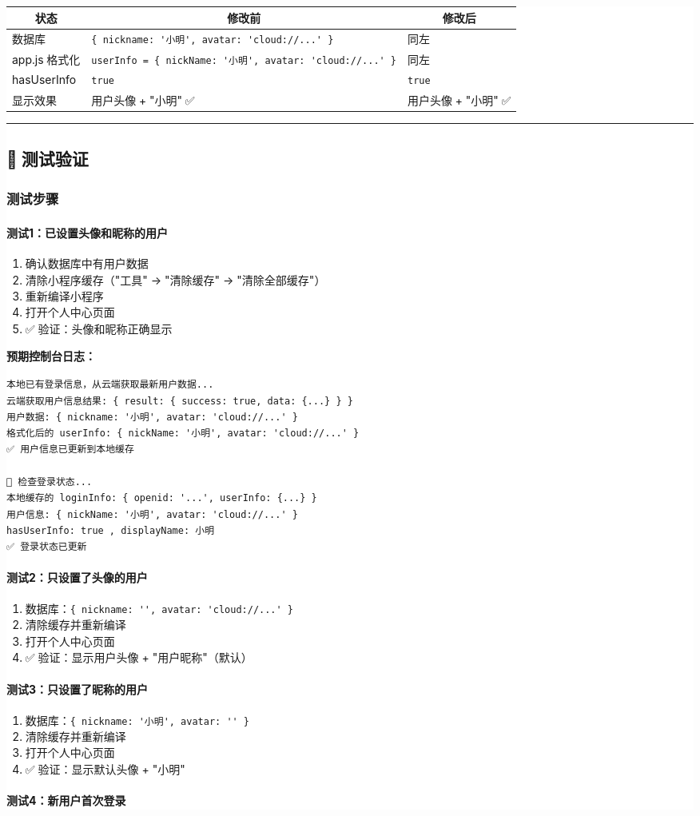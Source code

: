 | 状态 | 修改前 | 修改后 |
|------|--------|--------|
| 数据库 | `{ nickname: '小明', avatar: 'cloud://...' }` | 同左 |
| app.js 格式化 | `userInfo = { nickName: '小明', avatar: 'cloud://...' }` | 同左 |
| hasUserInfo | `true` | `true` |
| 显示效果 | 用户头像 + "小明" ✅ | 用户头像 + "小明" ✅ |

---

## 🧪 测试验证

### 测试步骤

#### 测试1：已设置头像和昵称的用户

1. 确认数据库中有用户数据
2. 清除小程序缓存（"工具" → "清除缓存" → "清除全部缓存"）
3. 重新编译小程序
4. 打开个人中心页面
5. ✅ 验证：头像和昵称正确显示

**预期控制台日志：**
```
本地已有登录信息，从云端获取最新用户数据...
云端获取用户信息结果: { result: { success: true, data: {...} } }
用户数据: { nickname: '小明', avatar: 'cloud://...' }
格式化后的 userInfo: { nickName: '小明', avatar: 'cloud://...' }
✅ 用户信息已更新到本地缓存

🔄 检查登录状态...
本地缓存的 loginInfo: { openid: '...', userInfo: {...} }
用户信息: { nickName: '小明', avatar: 'cloud://...' }
hasUserInfo: true , displayName: 小明
✅ 登录状态已更新
```

#### 测试2：只设置了头像的用户

1. 数据库：`{ nickname: '', avatar: 'cloud://...' }`
2. 清除缓存并重新编译
3. 打开个人中心页面
4. ✅ 验证：显示用户头像 + "用户昵称"（默认）

#### 测试3：只设置了昵称的用户

1. 数据库：`{ nickname: '小明', avatar: '' }`
2. 清除缓存并重新编译
3. 打开个人中心页面
4. ✅ 验证：显示默认头像 + "小明"

#### 测试4：新用户首次登录
